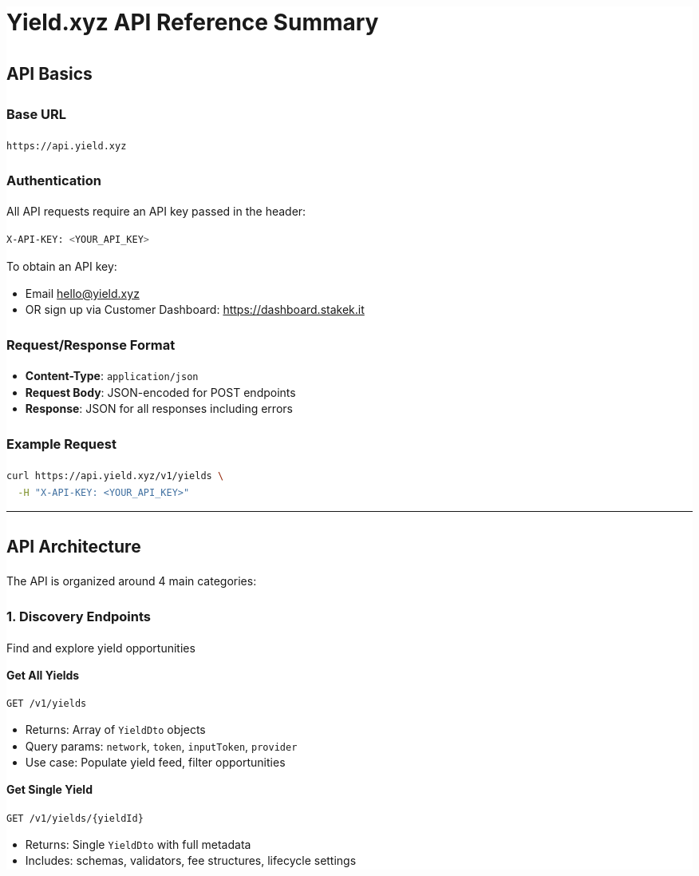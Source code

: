 # Yield.xyz API Reference Summary

## API Basics

### Base URL
```
https://api.yield.xyz
```

### Authentication
All API requests require an API key passed in the header:
```bash
X-API-KEY: <YOUR_API_KEY>
```

To obtain an API key:
- Email hello@yield.xyz
- OR sign up via Customer Dashboard: https://dashboard.stakek.it

### Request/Response Format
- **Content-Type**: `application/json`
- **Request Body**: JSON-encoded for POST endpoints
- **Response**: JSON for all responses including errors

### Example Request
```bash
curl https://api.yield.xyz/v1/yields \
  -H "X-API-KEY: <YOUR_API_KEY>"
```

---

## API Architecture

The API is organized around 4 main categories:

### 1. Discovery Endpoints
Find and explore yield opportunities

**Get All Yields**
```
GET /v1/yields
```
- Returns: Array of `YieldDto` objects
- Query params: `network`, `token`, `inputToken`, `provider`
- Use case: Populate yield feed, filter opportunities

**Get Single Yield**
```
GET /v1/yields/{yieldId}
```
- Returns: Single `YieldDto` with full metadata
- Includes: schemas, validators, fee structures, lifecycle settings
